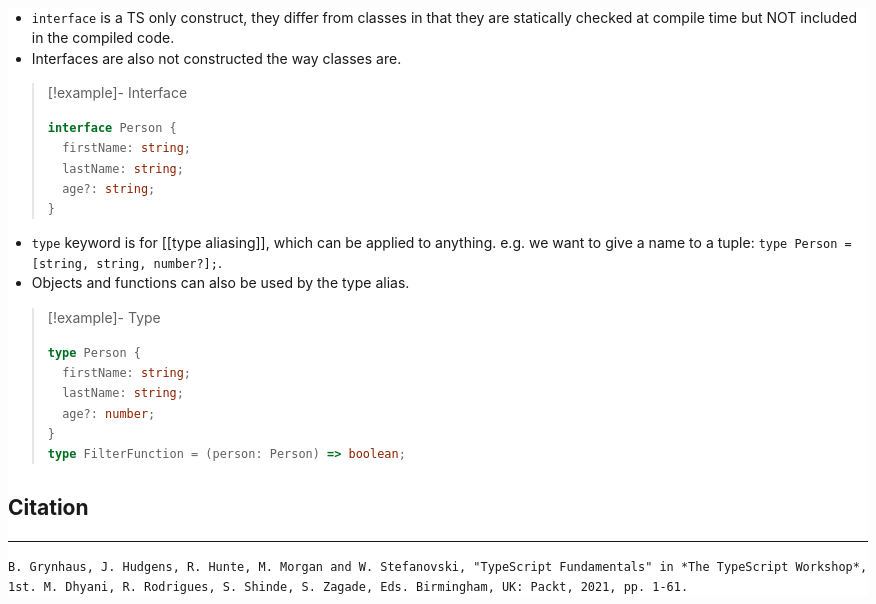 - `interface` is a TS only construct, they differ from classes in that they are statically checked at compile time but NOT included in the compiled code.
- Interfaces are also not constructed the way classes are.
> [!example]- Interface
> ```ts
> interface Person {
> 	firstName: string;
> 	lastName: string;
> 	age?: string;
> }
> ```
- `type` keyword is for [[type aliasing]], which can be applied to anything. e.g. we want to give a name to a tuple: `type Person = [string, string, number?];`.
- Objects and functions can also be used by the type alias.
> [!example]- Type
> ```ts
> type Person {
> 	firstName: string;
> 	lastName: string;
> 	age?: number;
> }
> type FilterFunction = (person: Person) => boolean;
> ```
## Citation
---
```
B. Grynhaus, J. Hudgens, R. Hunte, M. Morgan and W. Stefanovski, "TypeScript Fundamentals" in *The TypeScript Workshop*, 1st. M. Dhyani, R. Rodrigues, S. Shinde, S. Zagade, Eds. Birmingham, UK: Packt, 2021, pp. 1-61.
```